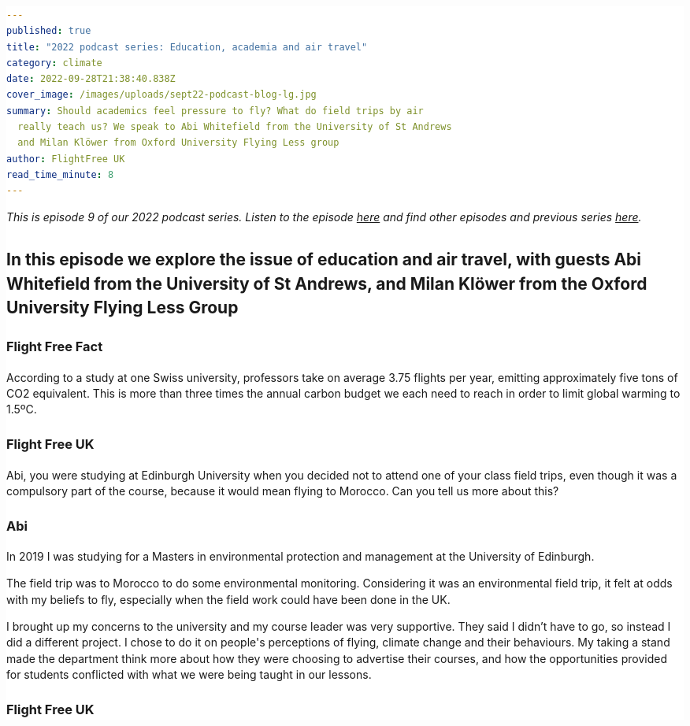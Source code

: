```yaml
---
published: true
title: "2022 podcast series: Education, academia and air travel"
category: climate
date: 2022-09-28T21:38:40.838Z
cover_image: /images/uploads/sept22-podcast-blog-lg.jpg
summary: Should academics feel pressure to fly? What do field trips by air
  really teach us? We speak to Abi Whitefield from the University of St Andrews
  and Milan Klöwer from Oxford University Flying Less group
author: FlightFree UK
read_time_minute: 8
---
```

*This is episode 9 of our 2022 podcast series. Listen to the episode [here](https://flightfreeuk.podbean.com/e/2022-series-education-academia-and-air-travel/) and find other episodes and previous series [here](/podcast).*

## In this episode we explore the issue of education and air travel, with guests Abi Whitefield from the University of St Andrews, and Milan Klöwer from the Oxford University Flying Less Group

### Flight Free Fact

According to a study at one Swiss university, professors take on average 3.75 flights per year, emitting approximately five tons of CO2 equivalent. This is more than three times the annual carbon budget we each need to reach in order to limit global warming to 1.5ºC.

### Flight Free UK

Abi, you were studying at Edinburgh University when you decided not to attend one of your class field trips, even though it was a compulsory part of the course, because it would mean flying to Morocco. Can you tell us more about this?

### Abi

In 2019 I was studying for a Masters in environmental protection and management at the University of Edinburgh. 

The field trip was to Morocco to do some environmental monitoring. Considering it was an environmental field trip, it felt at odds with my beliefs to fly, especially when the field work could have been done in the UK.

I brought up my concerns to the university and my course leader was very supportive. They said I didn’t have to go, so instead I did a different project. I chose to do it on people's perceptions of flying, climate change and their behaviours. My taking a stand made the department think more about how they were choosing to advertise their courses, and how the opportunities provided for students conflicted with what we were being taught in our lessons. 

### Flight Free UK
